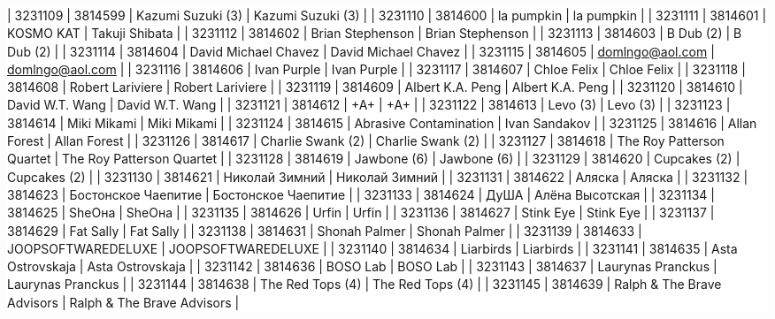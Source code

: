 | 3231109 | 3814599 | Kazumi Suzuki (3) | Kazumi Suzuki (3) |
| 3231110 | 3814600 | la pumpkin | la pumpkin |
| 3231111 | 3814601 | KOSMO KAT | Takuji Shibata |
| 3231112 | 3814602 | Brian Stephenson | Brian Stephenson |
| 3231113 | 3814603 | B Dub (2) | B Dub (2) |
| 3231114 | 3814604 | David Michael Chavez | David Michael Chavez |
| 3231115 | 3814605 | domlngo@aol.com | domlngo@aol.com |
| 3231116 | 3814606 | Ivan Purple | Ivan Purple |
| 3231117 | 3814607 | Chloe Felix | Chloe Felix |
| 3231118 | 3814608 | Robert Lariviere | Robert Lariviere |
| 3231119 | 3814609 | Albert K.A. Peng | Albert K.A. Peng |
| 3231120 | 3814610 | David W.T. Wang | David W.T. Wang |
| 3231121 | 3814612 | +A+ | +A+ |
| 3231122 | 3814613 | Levo (3) | Levo (3) |
| 3231123 | 3814614 | Miki Mikami | Miki Mikami |
| 3231124 | 3814615 | Abrasive Contamination | Ivan Sandakov |
| 3231125 | 3814616 | Allan Forest | Allan Forest |
| 3231126 | 3814617 | Charlie Swank (2) | Charlie Swank (2) |
| 3231127 | 3814618 | The Roy Patterson Quartet | The Roy Patterson Quartet |
| 3231128 | 3814619 | Jawbone (6) | Jawbone (6) |
| 3231129 | 3814620 | Cupcakes (2) | Cupcakes (2) |
| 3231130 | 3814621 | Николай Зимний | Николай Зимний |
| 3231131 | 3814622 | Аляска | Аляска |
| 3231132 | 3814623 | Бостонское Чаепитие | Бостонское Чаепитие |
| 3231133 | 3814624 | ДуША | Алёна Высотская |
| 3231134 | 3814625 | SheОна | SheОна |
| 3231135 | 3814626 | Urfin | Urfin |
| 3231136 | 3814627 | Stink Eye | Stink Eye |
| 3231137 | 3814629 | Fat Sally | Fat Sally |
| 3231138 | 3814631 | Shonah Palmer | Shonah Palmer |
| 3231139 | 3814633 | JOOPSOFTWAREDELUXE | JOOPSOFTWAREDELUXE |
| 3231140 | 3814634 | Liarbirds | Liarbirds |
| 3231141 | 3814635 | Asta Ostrovskaja | Asta Ostrovskaja |
| 3231142 | 3814636 | BOSO Lab | BOSO Lab |
| 3231143 | 3814637 | Laurynas Pranckus | Laurynas Pranckus |
| 3231144 | 3814638 | The Red Tops (4) | The Red Tops (4) |
| 3231145 | 3814639 | Ralph & The Brave Advisors | Ralph & The Brave Advisors |
